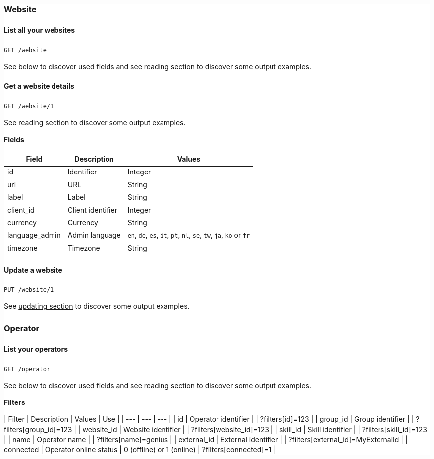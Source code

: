 ### Website

#### List all your websites

`GET /website`

See below to discover used fields and see [reading section](#read) to discover some output examples.

#### Get a website details

`GET /website/1`

See [reading section](#read) to discover some output examples.

**Fields**

| Field | Description | Values |
| --- | --- | --- |
| id | Identifier | Integer |
| url | URL | String |
| label | Label | String |
| client_id | Client identifier | Integer |
| currency | Currency | String |
| language_admin | Admin language | `en`, `de`, `es`, `it`, `pt`, `nl`, `se`, `tw`, `ja`, `ko` or `fr` |
| timezone | Timezone | String |

#### Update a website

`PUT /website/1`

See [updating section](#update) to discover some output examples.

### Operator

#### List your operators

`GET /operator`

See below to discover used fields and see [reading section](#read) to discover some output examples.

**Filters**

| Filter | Description | Values | Use |
| --- | --- | --- |
| id | Operator identifier | | ?filters[id]=123 |
| group_id | Group identifier | | ?filters[group_id]=123 |
| website_id | Website identifier | | ?filters[website_id]=123 |
| skill_id | Skill identifier | | ?filters[skill_id]=123 |
| name | Operator name | | ?filters[name]=genius |
| external_id | External identifier | | ?filters[external_id]=MyExternalId |
| connected | Operator online status | 0 (offline) or 1 (online) | ?filters[connected]=1 |
